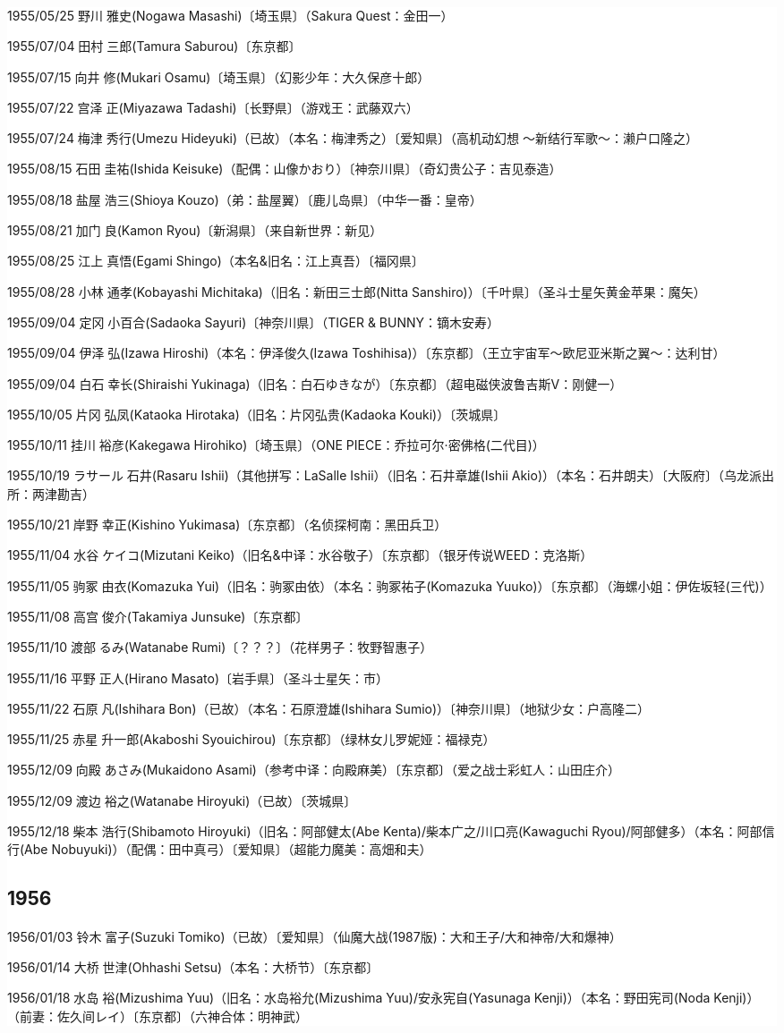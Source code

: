1955/05/25 野川 雅史(Nogawa Masashi)〔埼玉県〕（Sakura Quest：金田一）

1955/07/04 田村 三郎(Tamura Saburou)〔东京都〕

1955/07/15 向井 修(Mukari Osamu)〔埼玉県〕（幻影少年：大久保彦十郎）

1955/07/22 宫泽 正(Miyazawa Tadashi)〔长野県〕（游戏王：武藤双六）

1955/07/24 梅津 秀行(Umezu Hideyuki)（已故）（本名：梅津秀之）〔爱知県〕（高机动幻想 ～新结行军歌～：濑户口隆之）

1955/08/15 石田 圭祐(Ishida Keisuke)（配偶：山像かおり）〔神奈川県〕（奇幻贵公子：吉见泰造）

1955/08/18 盐屋 浩三(Shioya Kouzo)（弟：盐屋翼）〔鹿儿岛県〕（中华一番：皇帝）

1955/08/21 加门 良(Kamon Ryou)〔新潟県〕（来自新世界：新见）

1955/08/25 江上 真悟(Egami Shingo)（本名&旧名：江上真吾）〔福冈県〕

1955/08/28 小林 通孝(Kobayashi Michitaka)（旧名：新田三士郎(Nitta Sanshiro)）〔千叶県〕（圣斗士星矢黄金苹果：魔矢）

1955/09/04 定冈 小百合(Sadaoka Sayuri)〔神奈川県〕（TIGER & BUNNY：镝木安寿）

1955/09/04 伊泽 弘(Izawa Hiroshi)（本名：伊泽俊久(Izawa Toshihisa)）〔东京都〕（王立宇宙军～欧尼亚米斯之翼～：达利甘）

1955/09/04 白石 幸长(Shiraishi Yukinaga)（旧名：白石ゆきなが）〔东京都〕（超电磁侠波鲁吉斯V：刚健一）

1955/10/05 片冈 弘凤(Kataoka Hirotaka)（旧名：片冈弘贵(Kadaoka Kouki)）〔茨城県〕

1955/10/11 挂川 裕彦(Kakegawa Hirohiko)〔埼玉県〕（ONE PIECE：乔拉可尔·密佛格(二代目)）

1955/10/19 ラサール 石井(Rasaru Ishii)（其他拼写：LaSalle Ishii）（旧名：石井章雄(Ishii Akio)）（本名：石井朗夫）〔大阪府〕（乌龙派出所：两津勘吉）

1955/10/21 岸野 幸正(Kishino Yukimasa)〔东京都〕（名侦探柯南：黑田兵卫）

1955/11/04 水谷 ケイコ(Mizutani Keiko)（旧名&中译：水谷敬子）〔东京都〕（银牙传说WEED：克洛斯）

1955/11/05 驹冢 由衣(Komazuka Yui)（旧名：驹冢由依）（本名：驹冢祐子(Komazuka Yuuko)）〔东京都〕（海螺小姐：伊佐坂轻(三代)）

1955/11/08 高宫 俊介(Takamiya Junsuke)〔东京都〕

1955/11/10 渡部 るみ(Watanabe Rumi)〔？？？〕（花样男子：牧野智惠子）

1955/11/16 平野 正人(Hirano Masato)〔岩手県〕（圣斗士星矢：市）

1955/11/22 石原 凡(Ishihara Bon)（已故）（本名：石原澄雄(Ishihara Sumio)）〔神奈川県〕（地狱少女：户高隆二）

1955/11/25 赤星 升一郎(Akaboshi Syouichirou)〔东京都〕（绿林女儿罗妮娅：福禄克）

1955/12/09 向殿 あさみ(Mukaidono Asami)（参考中译：向殿麻美）〔东京都〕（爱之战士彩虹人：山田庄介）

1955/12/09 渡边 裕之(Watanabe Hiroyuki)（已故）〔茨城県〕

1955/12/18 柴本 浩行(Shibamoto Hiroyuki)（旧名：阿部健太(Abe Kenta)/柴本广之/川口亮(Kawaguchi Ryou)/阿部健多）（本名：阿部信行(Abe Nobuyuki)）（配偶：田中真弓）〔爱知県〕（超能力魔美：高畑和夫）

## 1956

1956/01/03 铃木 富子(Suzuki Tomiko)（已故）〔爱知県〕（仙魔大战(1987版)：大和王子/大和神帝/大和爆神）

1956/01/14 大桥 世津(Ohhashi Setsu)（本名：大桥节）〔东京都〕

1956/01/18 水岛 裕(Mizushima Yuu)（旧名：水岛裕允(Mizushima Yuu)/安永宪自(Yasunaga Kenji)）（本名：野田宪司(Noda Kenji)）（前妻：佐久间レイ）〔东京都〕（六神合体：明神武）
